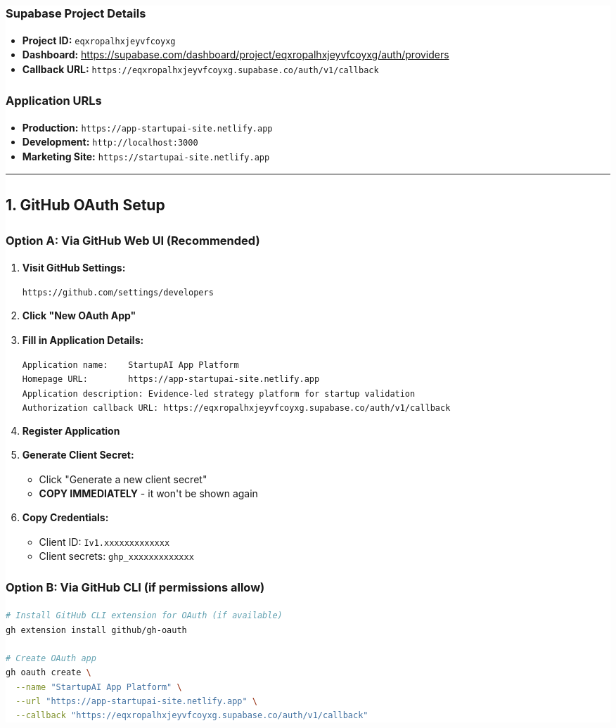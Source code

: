 ### Supabase Project Details
- **Project ID:** `eqxropalhxjeyvfcoyxg`
- **Dashboard:** https://supabase.com/dashboard/project/eqxropalhxjeyvfcoyxg/auth/providers
- **Callback URL:** `https://eqxropalhxjeyvfcoyxg.supabase.co/auth/v1/callback`

### Application URLs
- **Production:** `https://app-startupai-site.netlify.app`
- **Development:** `http://localhost:3000`
- **Marketing Site:** `https://startupai-site.netlify.app`

---

## 1. GitHub OAuth Setup

### Option A: Via GitHub Web UI (Recommended)

1. **Visit GitHub Settings:**
   ```
   https://github.com/settings/developers
   ```

2. **Click "New OAuth App"**

3. **Fill in Application Details:**
   ```
   Application name:    StartupAI App Platform
   Homepage URL:        https://app-startupai-site.netlify.app
   Application description: Evidence-led strategy platform for startup validation
   Authorization callback URL: https://eqxropalhxjeyvfcoyxg.supabase.co/auth/v1/callback
   ```

4. **Register Application**

5. **Generate Client Secret:**
   - Click "Generate a new client secret"
   - **COPY IMMEDIATELY** - it won't be shown again

6. **Copy Credentials:**
   - Client ID: `Iv1.xxxxxxxxxxxxx`
   - Client secrets: `ghp_xxxxxxxxxxxxx`

### Option B: Via GitHub CLI (if permissions allow)

```bash
# Install GitHub CLI extension for OAuth (if available)
gh extension install github/gh-oauth

# Create OAuth app
gh oauth create \
  --name "StartupAI App Platform" \
  --url "https://app-startupai-site.netlify.app" \
  --callback "https://eqxropalhxjeyvfcoyxg.supabase.co/auth/v1/callback"
```
